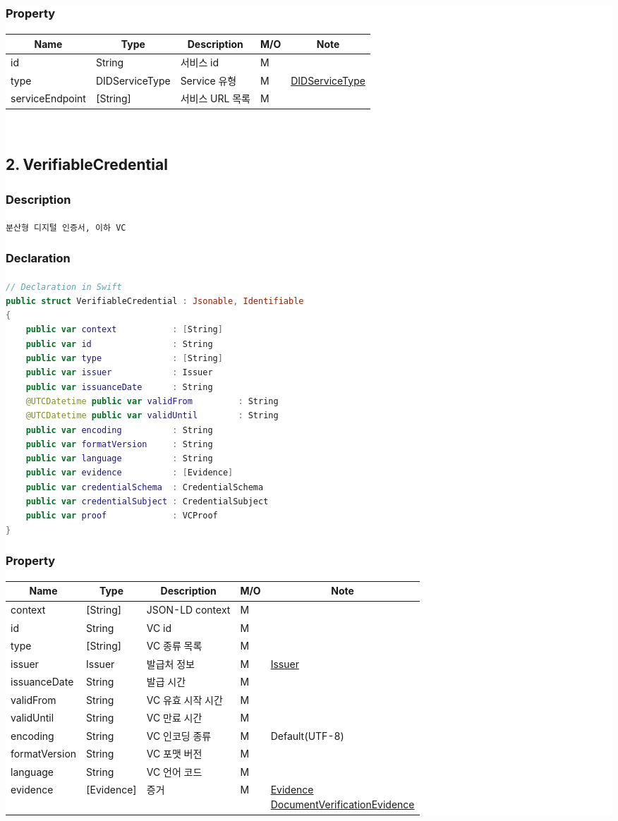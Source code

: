 ### Property

| Name            | Type           | Description                | **M/O** | **Note**                  |
|-----------------|----------------|----------------------------|---------|---------------------------|
| id              | String         | 서비스 id                 |    M    |                           | 
| type            | DIDServiceType | Service 유형               |    M    | [DIDServiceType](#2-didservicetype)| 
| serviceEndpoint | [String]       | 서비스 URL 목록 |    M    |                           | 

<br>

## 2. VerifiableCredential

### Description

`분산형 디지털 인증서, 이하 VC`

### Declaration

```swift
// Declaration in Swift
public struct VerifiableCredential : Jsonable, Identifiable
{
    public var context           : [String]
    public var id                : String
    public var type              : [String]
    public var issuer            : Issuer
    public var issuanceDate      : String
    @UTCDatetime public var validFrom         : String
    @UTCDatetime public var validUntil        : String
    public var encoding          : String
    public var formatVersion     : String
    public var language          : String
    public var evidence          : [Evidence]
    public var credentialSchema  : CredentialSchema
    public var credentialSubject : CredentialSubject
    public var proof             : VCProof
}
```

### Property

| Name              | Type              | Description                      | **M/O** | **Note**                    |
|-------------------|-------------------|----------------------------------|---------|-----------------------------|
| context           | [String]          | JSON-LD context                  |    M    |                             |
| id                | String            | VC id                            |    M    |                             |
| type              | [String]          | VC 종류 목록                  |    M    |                             |
| issuer            | Issuer            | 발급처 정보               |    M    | [Issuer](#21-issuer)         |
| issuanceDate      | String            | 발급 시간                |    M    |                             |
| validFrom         | String            | VC 유효 시작 시간  |    M    |                             |
| validUntil        | String            | VC 만료 시간 |    M    |                             |
| encoding          | String            | VC 인코딩 종류                 |    M    | Default(UTF-8)              |
| formatVersion     | String            | VC 포맷 버전                |    M    |                             |
| language          | String            | VC 언어 코드                 |    M    |                             |
| evidence          | [Evidence]        | 증거                         |    M    | [Evidence](#6-evidence) <br> [DocumentVerificationEvidence](#22-documentverificationevidence) |